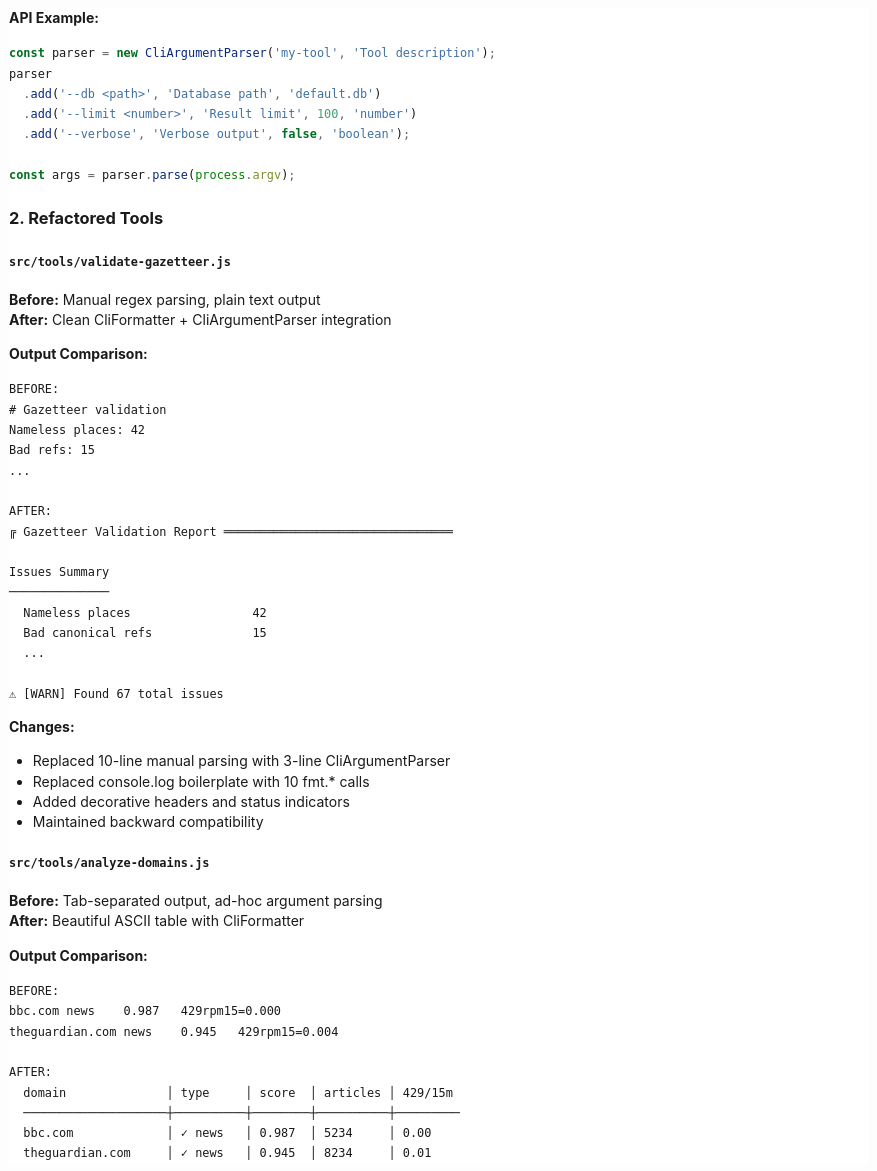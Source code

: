 **API Example:**
```javascript
const parser = new CliArgumentParser('my-tool', 'Tool description');
parser
  .add('--db <path>', 'Database path', 'default.db')
  .add('--limit <number>', 'Result limit', 100, 'number')
  .add('--verbose', 'Verbose output', false, 'boolean');

const args = parser.parse(process.argv);
```

### 2. Refactored Tools

#### `src/tools/validate-gazetteer.js`
**Before:** Manual regex parsing, plain text output  
**After:** Clean CliFormatter + CliArgumentParser integration

**Output Comparison:**
```
BEFORE:
# Gazetteer validation
Nameless places: 42
Bad refs: 15
...

AFTER:
╔ Gazetteer Validation Report ════════════════════════════════

Issues Summary
──────────────
  Nameless places                 42
  Bad canonical refs              15
  ...

⚠ [WARN] Found 67 total issues
```

**Changes:**
- Replaced 10-line manual parsing with 3-line CliArgumentParser
- Replaced console.log boilerplate with 10 fmt.* calls
- Added decorative headers and status indicators
- Maintained backward compatibility

#### `src/tools/analyze-domains.js`
**Before:** Tab-separated output, ad-hoc argument parsing  
**After:** Beautiful ASCII table with CliFormatter

**Output Comparison:**
```
BEFORE:
bbc.com	news	0.987	429rpm15=0.000
theguardian.com	news	0.945	429rpm15=0.004

AFTER:
  domain              │ type     │ score  │ articles │ 429/15m
  ────────────────────┼──────────┼────────┼──────────┼─────────
  bbc.com             │ ✓ news   │ 0.987  │ 5234     │ 0.00
  theguardian.com     │ ✓ news   │ 0.945  │ 8234     │ 0.01
```

